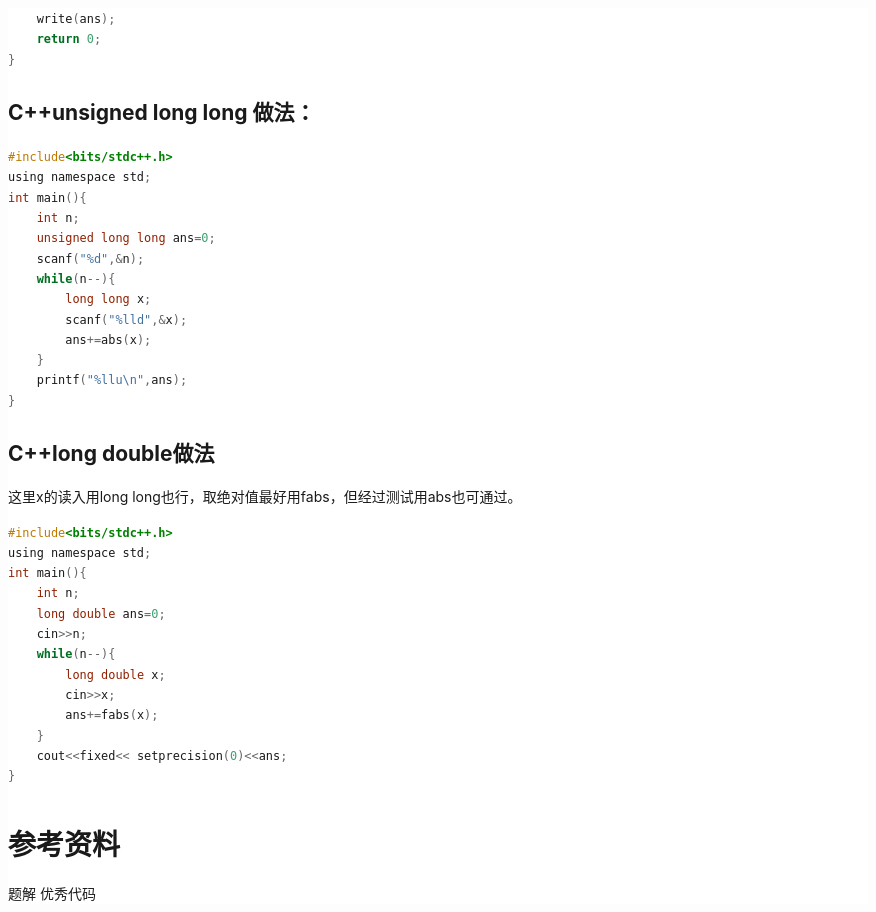 ```c
	write(ans);
	return 0;
}
```
## C++unsigned long long 做法：

```c
#include<bits/stdc++.h>
using namespace std;
int main(){
	int n;
	unsigned long long ans=0;
	scanf("%d",&n);
	while(n--){
		long long x;
		scanf("%lld",&x);
		ans+=abs(x);
	}
	printf("%llu\n",ans);
}
```

## C++long double做法
这里x的读入用long long也行，取绝对值最好用fabs，但经过测试用abs也可通过。

```c
#include<bits/stdc++.h>
using namespace std;
int main(){
	int n;
	long double ans=0;
	cin>>n;
	while(n--){
		long double x;
		cin>>x;
		ans+=fabs(x);
	}
	cout<<fixed<< setprecision(0)<<ans;
}
```


# 参考资料
题解
优秀代码